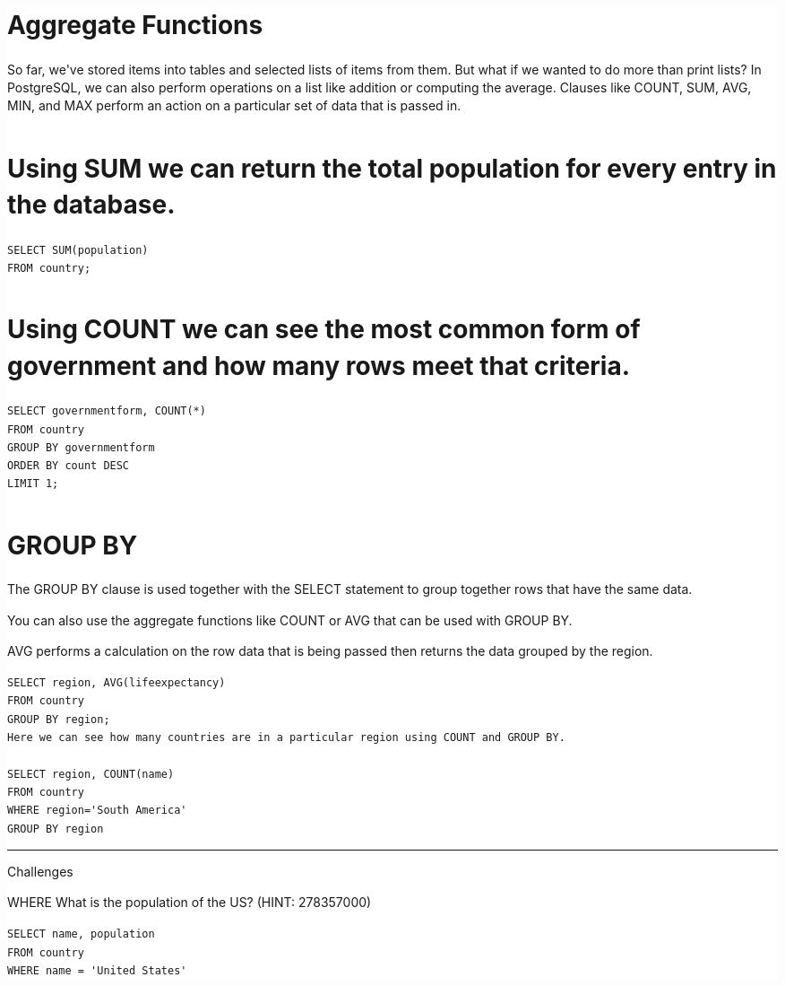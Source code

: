 
# Aggregate Functions
So far, we've stored items into tables and selected lists of items from them. But what if we wanted to do more than print lists? In PostgreSQL, we can also perform operations on a list like addition or computing the average. Clauses like COUNT, SUM, AVG, MIN, and MAX perform an action on a particular set of data that is passed in.

# Using SUM we can return the total population for every entry in the database.

    SELECT SUM(population)
    FROM country;


# Using COUNT we can see the most common form of government and how many rows meet that criteria.
    SELECT governmentform, COUNT(*)
    FROM country
    GROUP BY governmentform
    ORDER BY count DESC
    LIMIT 1;


# GROUP BY
The GROUP BY clause is used together with the SELECT statement to group together rows that have the same data.

You can also use the aggregate functions like COUNT or AVG that can be used with GROUP BY.

AVG performs a calculation on the row data that is being passed then returns the data grouped by the region.

    SELECT region, AVG(lifeexpectancy)
    FROM country
    GROUP BY region;
    Here we can see how many countries are in a particular region using COUNT and GROUP BY.

    SELECT region, COUNT(name)
    FROM country
    WHERE region='South America'
    GROUP BY region



---------------------------------------------------------------------

Challenges 

WHERE
What is the population of the US? (HINT: 278357000)

    SELECT name, population
    FROM country
    WHERE name = 'United States'

